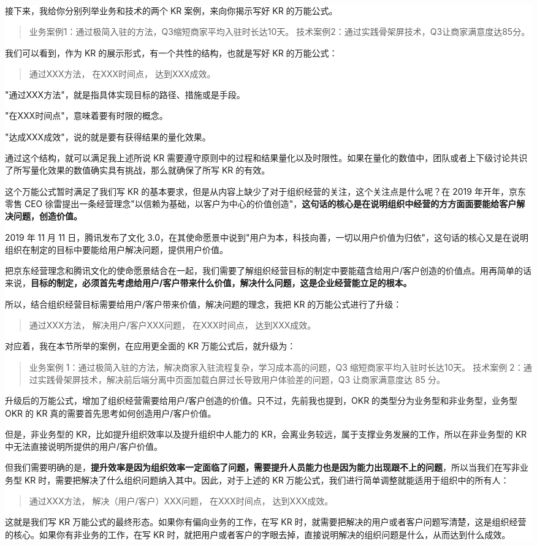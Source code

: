 接下来，我给你分别列举业务和技术的两个 KR 案例，来向你揭示写好 KR
的万能公式。

> 业务案例1：通过极简入驻的方法，Q3缩短商家平均入驻时长达10天。
> 技术案例2：通过实践骨架屏技术，Q3让商家满意度达85分。

我们可以看到，作为 KR 的展示形式，有一个共性的结构，也就是写好 KR
的万能公式：

> 通过XXX方法， 在XXX时间点， 达到XXX成效。

"通过XXX方法"，就是指具体实现目标的路径、措施或是手段。

"在XXX时间点"，意味着要有时限的概念。

"达成XXX成效"，说的就是要有获得结果的量化效果。

通过这个结构，就可以满足我上述所说 KR
需要遵守原则中的过程和结果量化以及时限性。如果在量化的数值中，团队或者上下级讨论共识了所写量化效果的数值确实具有挑战，那么就确保了所写
KR 的有效。

这个万能公式暂时满足了我们写 KR
的基本要求，但是从内容上缺少了对于组织经营的关注，这个关注点是什么呢？在
2019 年开年，京东零售 CEO
徐雷提出一条经营理念"以信赖为基础，以客户为中心的价值创造"，**这句话的核心是在说明组织中经营的方方面面要能给客户解决问题，创造价值。**

2019 年 11 月 11 日，腾讯发布了文化
3.0，在其使命愿景中说到"用户为本，科技向善，一切以用户价值为归依"，这句话的核心又是在说明组织在制定的目标中要能给用户解决问题，提供用户价值。

把京东经营理念和腾讯文化的使命愿景结合在一起，我们需要了解组织经营目标的制定中要能蕴含给用户/客户创造的价值点。用再简单的话来说，**目标的制定，必须首先考虑给用户/客户带来什么价值，解决什么问题，这是企业经营能立足的根本。**

所以，结合组织经营目标需要给用户/客户带来价值，解决问题的理念，我把 KR
的万能公式进行了升级：

> 通过XXX方法， 解决用户/客户XXX问题， 在XXX时间点， 达到XXX成效。

对应着，我在本节所举的案例，在应用更全面的 KR 万能公式后，就升级为：

> 业务案例
> 1：通过极简入驻的方法，解决商家入驻流程复杂，学习成本高的问题，Q3
> 缩短商家平均入驻时长达10天。 技术案例
> 2：通过实践骨架屏技术，解决前后端分离中页面加载白屏过长导致用户体验差的问题，Q3
> 让商家满意度达 85 分。

升级后的万能公式，增加了组织经营需要给用户/客户创造的价值。只不过，先前我也提到，OKR
的类型分为业务型和非业务型，业务型 OKR 的 KR
真的需要首先思考如何创造用户/客户价值。

但是，非业务型的 KR，比如提升组织效率以及提升组织中人能力的
KR，会离业务较远，属于支撑业务发展的工作，所以在非业务型的 KR
中无法直接说明所提供的用户/客户价值。

但我们需要明确的是，**提升效率是因为组织效率一定面临了问题，需要提升人员能力也是因为能力出现跟不上的问题**，所以当我们在写非业务型
KR 时，需要把解决了什么组织问题纳入其中。因此，对于上述的 KR
万能公式，我们进行简单调整就能适用于组织中的所有人：

> 通过XXX方法， 解决（用户/客户）XXX问题， 在XXX时间点， 达到XXX成效。

这就是我们写 KR 万能公式的最终形态。如果你有偏向业务的工作，在写 KR
时，就需要把解决的用户或者客户问题写清楚，这是组织经营的核心。如果你有非业务的工作，在写
KR
时，就把用户或者客户的字眼去掉，直接说明解决的组织问题是什么，从而达到什么成效。
